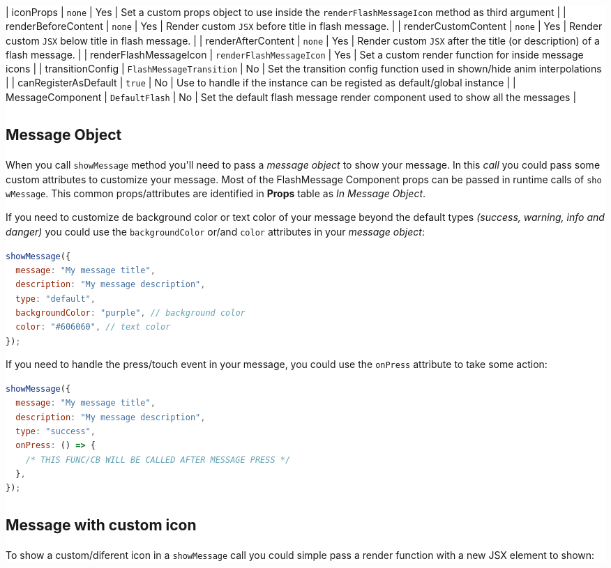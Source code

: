| iconProps              | `none`                   | Yes               | Set a custom props object to use inside the `renderFlashMessageIcon` method as third argument                                                                                                                                                                                                                                                                                                                                            |
| renderBeforeContent    | `none`                   | Yes               | Render custom `JSX` before title in flash message.                                                                                                                                                                                                                                                                                                                                                                                       |
| renderCustomContent    | `none`                   | Yes               | Render custom `JSX` below title in flash message.                                                                                                                                                                                                                                                                                                                                                                                        |
| renderAfterContent     | `none`                   | Yes               | Render custom `JSX` after the title (or description) of a flash message.                                                                                                                                                                                                                                                                                                                                                                 |
| renderFlashMessageIcon | `renderFlashMessageIcon` | Yes               | Set a custom render function for inside message icons                                                                                                                                                                                                                                                                                                                                                                                    |
| transitionConfig       | `FlashMessageTransition` | No                | Set the transition config function used in shown/hide anim interpolations                                                                                                                                                                                                                                                                                                                                                                |
| canRegisterAsDefault   | `true`                   | No                | Use to handle if the instance can be registed as default/global instance                                                                                                                                                                                                                                                                                                                                                                 |
| MessageComponent       | `DefaultFlash`           | No                | Set the default flash message render component used to show all the messages                                                                                                                                                                                                                                                                                                                                                             |

## Message Object

When you call `showMessage` method you'll need to pass a _message object_ to show your message. In this _call_ you could pass some custom attributes to customize your message. Most of the FlashMessage Component props can be passed in runtime calls of `showMessage`. This common props/attributes are identified in **Props** table as _In Message Object_.

If you need to customize de background color or text color of your message beyond the default types _(success, warning, info and danger)_ you could use the `backgroundColor` or/and `color` attributes in your _message object_:

```javascript
showMessage({
  message: "My message title",
  description: "My message description",
  type: "default",
  backgroundColor: "purple", // background color
  color: "#606060", // text color
});
```

If you need to handle the press/touch event in your message, you could use the `onPress` attribute to take some action:

```javascript
showMessage({
  message: "My message title",
  description: "My message description",
  type: "success",
  onPress: () => {
    /* THIS FUNC/CB WILL BE CALLED AFTER MESSAGE PRESS */
  },
});
```

## Message with custom icon

To show a custom/diferent icon in a `showMessage` call you could simple pass a render function with a new JSX element to shown:

